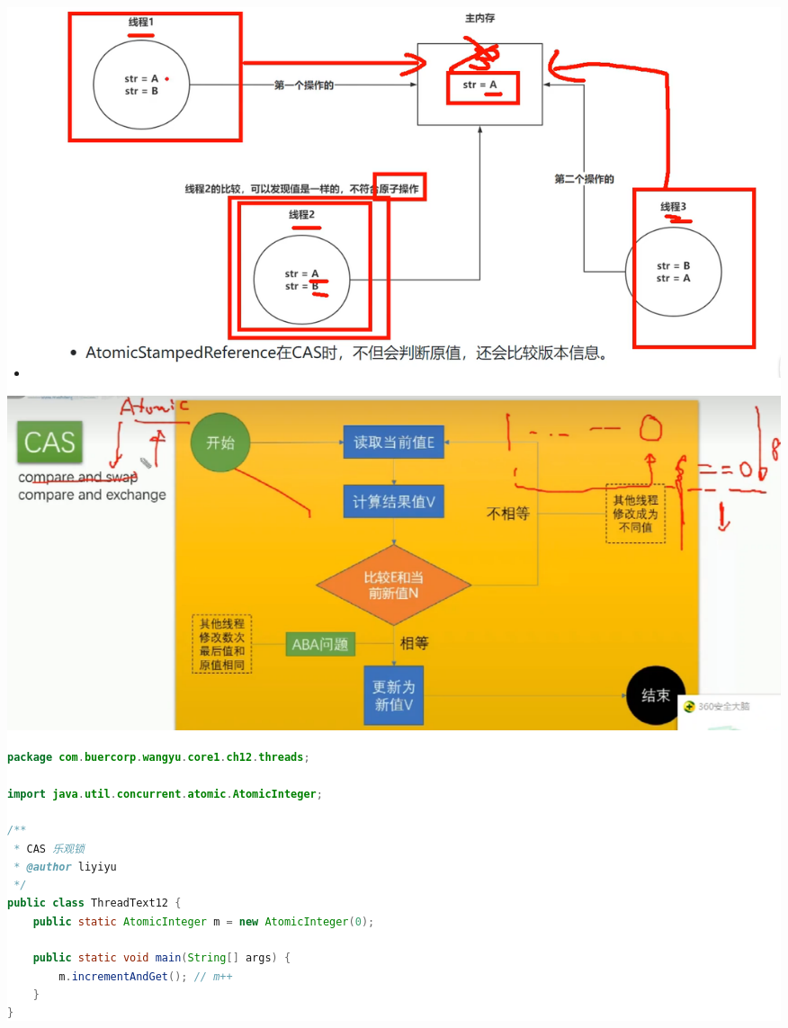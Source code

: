 * ![image-20240219155443399](img/image-20240219155443399.png)

  

![image-20240219120055429](img/image-20240219120055429.png)

```java
package com.buercorp.wangyu.core1.ch12.threads;

import java.util.concurrent.atomic.AtomicInteger;

/**
 * CAS 乐观锁
 * @author liyiyu
 */
public class ThreadText12 {
    public static AtomicInteger m = new AtomicInteger(0);

    public static void main(String[] args) {
        m.incrementAndGet(); // m++
    }
}

```
